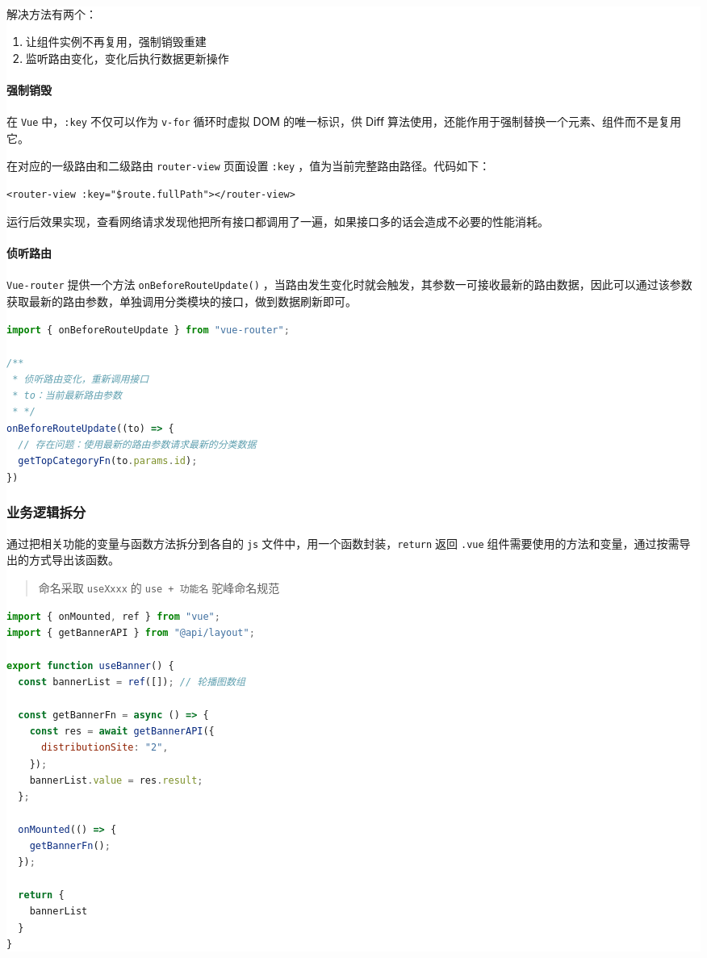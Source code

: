 解决方法有两个：

1. 让组件实例不再复用，强制销毁重建
2. 监听路由变化，变化后执行数据更新操作

#### 强制销毁

在 `Vue` 中，`:key` 不仅可以作为 `v-for` 循环时虚拟 DOM 的唯一标识，供 Diff 算法使用，还能作用于强制替换一个元素、组件而不是复用它。

在对应的一级路由和二级路由 `router-view` 页面设置 `:key` ，值为当前完整路由路径。代码如下：

```vue
<router-view :key="$route.fullPath"></router-view>
```

运行后效果实现，查看网络请求发现他把所有接口都调用了一遍，如果接口多的话会造成不必要的性能消耗。

#### 侦听路由

`Vue-router` 提供一个方法 `onBeforeRouteUpdate()` ，当路由发生变化时就会触发，其参数一可接收最新的路由数据，因此可以通过该参数获取最新的路由参数，单独调用分类模块的接口，做到数据刷新即可。

```js
import { onBeforeRouteUpdate } from "vue-router";

/**
 * 侦听路由变化，重新调用接口
 * to：当前最新路由参数
 * */
onBeforeRouteUpdate((to) => {
  // 存在问题：使用最新的路由参数请求最新的分类数据
  getTopCategoryFn(to.params.id);
})
```

### 业务逻辑拆分

通过把相关功能的变量与函数方法拆分到各自的 `js` 文件中，用一个函数封装，`return` 返回 `.vue` 组件需要使用的方法和变量，通过按需导出的方式导出该函数。

> 命名采取 `useXxxx` 的 `use + 功能名` 驼峰命名规范

```js
import { onMounted, ref } from "vue";
import { getBannerAPI } from "@api/layout";

export function useBanner() {
  const bannerList = ref([]); // 轮播图数组

  const getBannerFn = async () => {
    const res = await getBannerAPI({
      distributionSite: "2",
    });
    bannerList.value = res.result;
  };

  onMounted(() => {
    getBannerFn();
  });

  return {
    bannerList
  }
}
```
